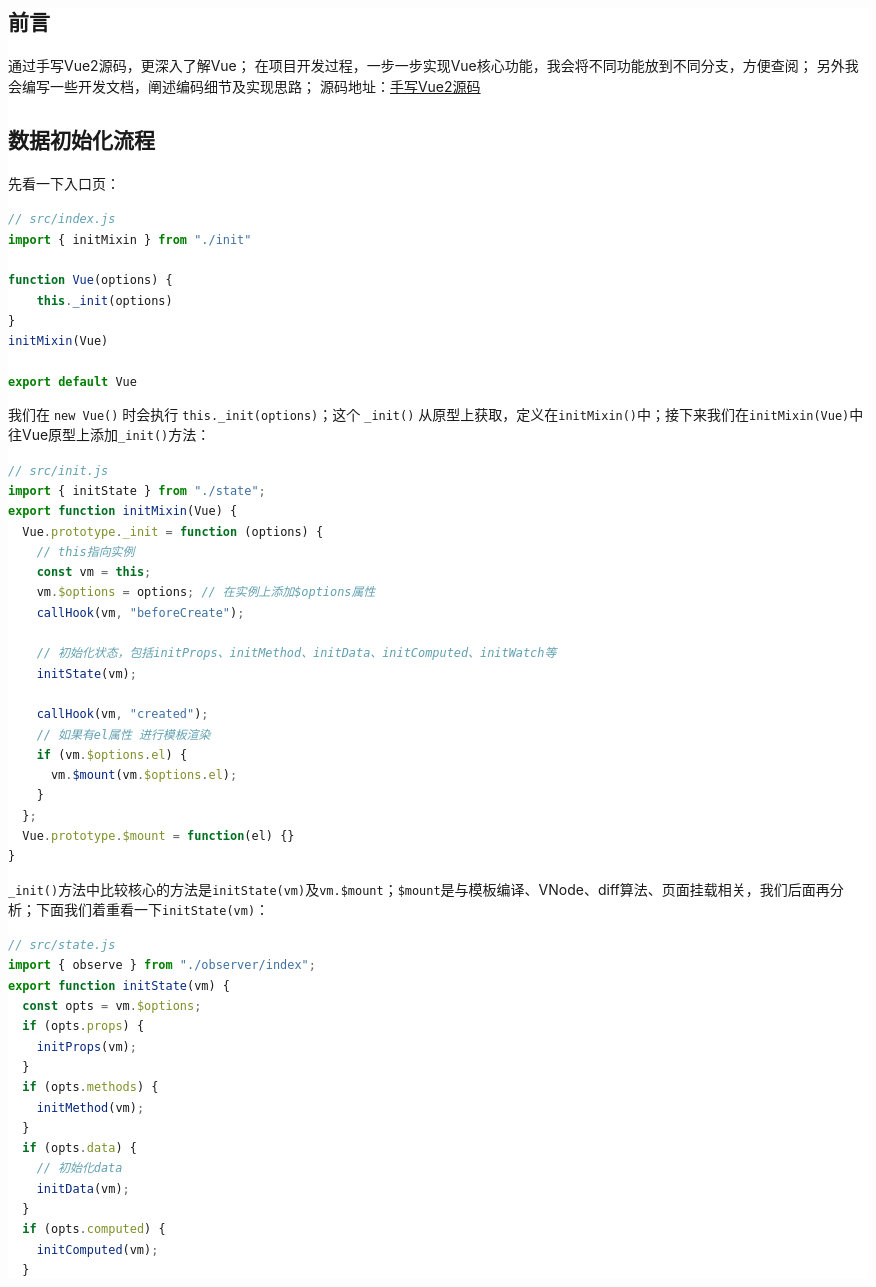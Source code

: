 ## 前言
通过手写Vue2源码，更深入了解Vue；
在项目开发过程，一步一步实现Vue核心功能，我会将不同功能放到不同分支，方便查阅；
另外我会编写一些开发文档，阐述编码细节及实现思路；
源码地址：[手写Vue2源码](https://github.com/Shideshanxx/vue2-analyze)

## 数据初始化流程
先看一下入口页：
```js
// src/index.js
import { initMixin } from "./init"

function Vue(options) {
    this._init(options)
}
initMixin(Vue)

export default Vue
```
我们在 `new Vue()` 时会执行 `this._init(options)`；这个 `_init()` 从原型上获取，定义在`initMixin()`中；接下来我们在`initMixin(Vue)`中往Vue原型上添加`_init()`方法：
```js
// src/init.js
import { initState } from "./state";
export function initMixin(Vue) {
  Vue.prototype._init = function (options) {
    // this指向实例
    const vm = this;
    vm.$options = options; // 在实例上添加$options属性
    callHook(vm, "beforeCreate");
    
    // 初始化状态，包括initProps、initMethod、initData、initComputed、initWatch等
    initState(vm);

    callHook(vm, "created");
    // 如果有el属性 进行模板渲染
    if (vm.$options.el) {
      vm.$mount(vm.$options.el);
    }
  };
  Vue.prototype.$mount = function(el) {}
}
```
`_init()`方法中比较核心的方法是`initState(vm)`及`vm.$mount`；`$mount`是与模板编译、VNode、diff算法、页面挂载相关，我们后面再分析；下面我们着重看一下`initState(vm)`：
```js
// src/state.js
import { observe } from "./observer/index";
export function initState(vm) {
  const opts = vm.$options;
  if (opts.props) {
    initProps(vm);
  }
  if (opts.methods) {
    initMethod(vm);
  }
  if (opts.data) {
    // 初始化data
    initData(vm);
  }
  if (opts.computed) {
    initComputed(vm);
  }
```